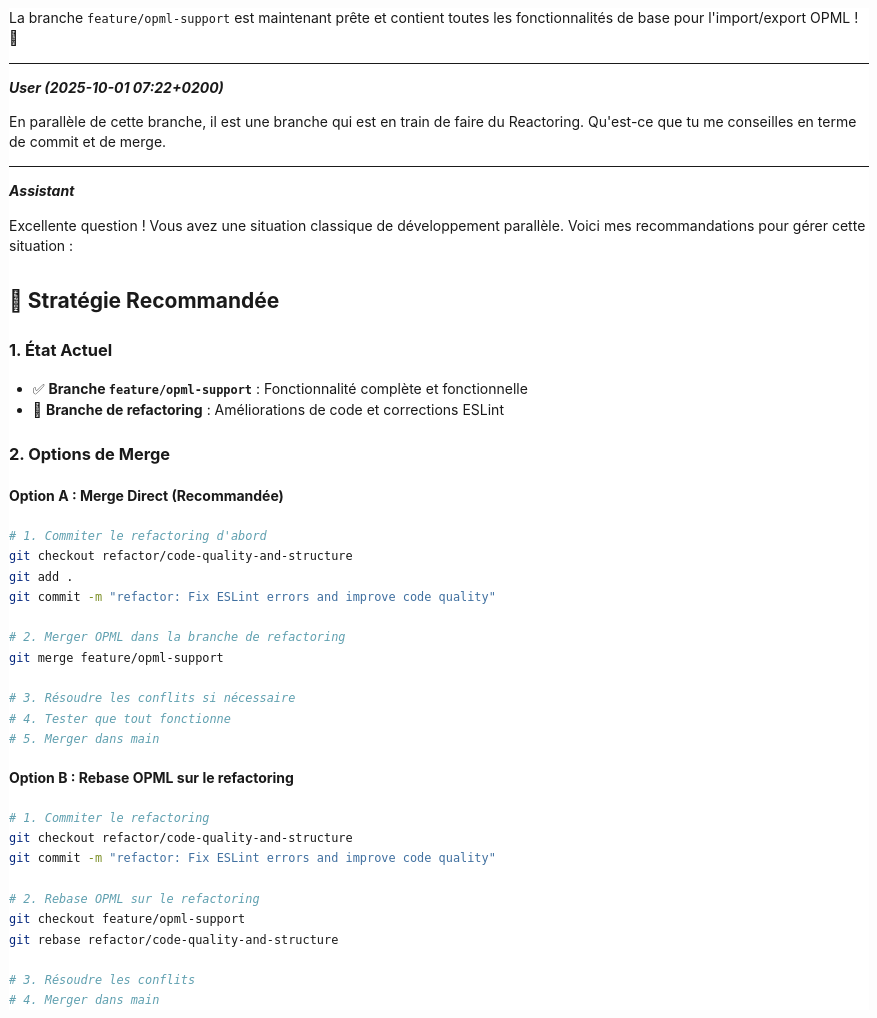 La branche `feature/opml-support` est maintenant prête et contient toutes les fonctionnalités de base pour l'import/export OPML ! 🎯

---

_**User (2025-10-01 07:22+0200)**_

En parallèle de cette branche, il est une branche qui est en train de faire du Reactoring. Qu'est-ce que tu me conseilles en terme de commit et de merge.

---

_**Assistant**_

Excellente question ! Vous avez une situation classique de développement parallèle. Voici mes recommandations pour gérer cette situation :

## 🎯 **Stratégie Recommandée**

### **1. État Actuel**

- ✅ **Branche `feature/opml-support`** : Fonctionnalité complète et fonctionnelle
- 🔄 **Branche de refactoring** : Améliorations de code et corrections ESLint

### **2. Options de Merge**

#### **Option A : Merge Direct (Recommandée)**

```bash
# 1. Commiter le refactoring d'abord
git checkout refactor/code-quality-and-structure
git add .
git commit -m "refactor: Fix ESLint errors and improve code quality"

# 2. Merger OPML dans la branche de refactoring
git merge feature/opml-support

# 3. Résoudre les conflits si nécessaire
# 4. Tester que tout fonctionne
# 5. Merger dans main
```

#### **Option B : Rebase OPML sur le refactoring**

```bash
# 1. Commiter le refactoring
git checkout refactor/code-quality-and-structure
git commit -m "refactor: Fix ESLint errors and improve code quality"

# 2. Rebase OPML sur le refactoring
git checkout feature/opml-support
git rebase refactor/code-quality-and-structure

# 3. Résoudre les conflits
# 4. Merger dans main
```
